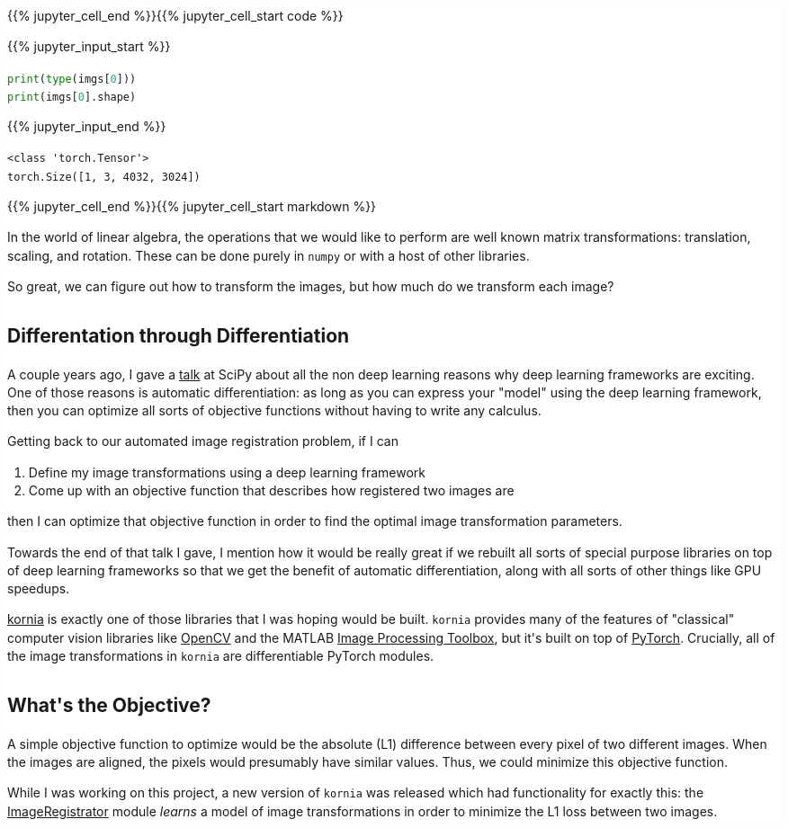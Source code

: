 {{% jupyter_cell_end %}}{{% jupyter_cell_start code %}}


{{% jupyter_input_start %}}

```python
print(type(imgs[0]))
print(imgs[0].shape)
```

{{% jupyter_input_end %}}

    <class 'torch.Tensor'>
    torch.Size([1, 3, 4032, 3024])


{{% jupyter_cell_end %}}{{% jupyter_cell_start markdown %}}

In the world of linear algebra, the operations that we would like to perform are well known matrix transformations: translation, scaling, and rotation. These can be done purely in `numpy` or with a host of other libraries.

So great, we can figure out how to transform the images, but how much do we transform each image?

## Differentation through Differentiation

A couple years ago, I gave a [talk](https://youtu.be/OoGaFn3aaMU) at SciPy about all the non deep learning reasons why deep learning frameworks are exciting. One of those reasons is automatic differentiation: as long as you can express your "model" using the deep learning framework, then you can optimize all sorts of objective functions without having to write any calculus.

Getting back to our automated image registration problem, if I can

1. Define my image transformations using a deep learning framework
2. Come up with an objective function that describes how registered two images are

then I can optimize that objective function in order to find the optimal image transformation parameters.

Towards the end of that talk I gave, I mention how it would be really great if we rebuilt all sorts of special purpose libraries on top of deep learning frameworks so that we get the benefit of automatic differentiation, along with all sorts of other things like GPU speedups.

[kornia](https://kornia.github.io/) is exactly one of those libraries that I was hoping would be built. `kornia` provides many of the features of "classical" computer vision libraries like [OpenCV](https://opencv.org/) and the MATLAB [Image Processing Toolbox](https://www.mathworks.com/products/image.html), but it's built on top of [PyTorch](https://pytorch.org/). Crucially, all of the image transformations in `kornia` are differentiable PyTorch modules.

## What's the Objective?

A simple objective function to optimize would be the absolute (L1) difference between every pixel of two different images. When the images are aligned, the pixels would presumably have similar values. Thus, we could minimize this objective function. 

While I was working on this project, a new version of `kornia` was released which had functionality for exactly this: the [ImageRegistrator](https://kornia.readthedocs.io/en/latest/geometry.transform.html#kornia.geometry.transform.image_registrator.ImageRegistrator) module _learns_ a model of image transformations in order to minimize the L1 loss between two images.
